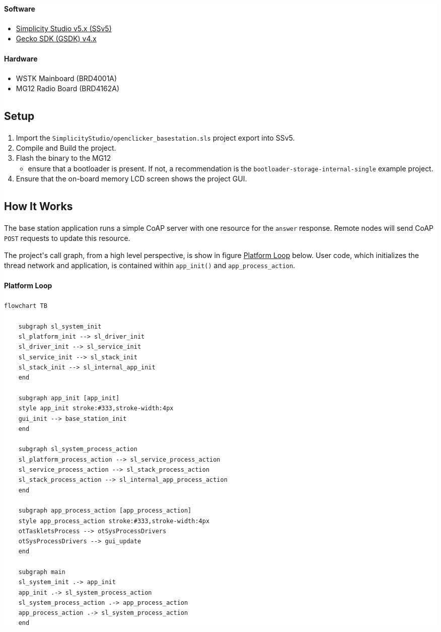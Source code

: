 #### Software

- [Simplicity Studio v5.x (SSv5)](https://www.silabs.com/developers/simplicity-studio)
- [Gecko SDK (GSDK) v4.x](https://github.com/SiliconLabs/gecko_sdk)

#### Hardware

- WSTK Mainboard (BRD4001A)
- MG12 Radio Board (BRD4162A)

## Setup

1) Import the `SimplicityStudio/openclicker_basestation.sls` project export into SSv5.
1) Compile and Build the project.
1) Flash the binary to the MG12
    - ensure that a bootloader is present. If not, a recommendation is the `bootloader-storage-internal-single` example project.
1) Ensure that the on-board memory LCD screen shows the project GUI.

## How It Works

The base station application runs a simple CoAP server with one resource for the `answer` response. Remote nodes will send CoAP `POST` requests to update this resource. 

The project's call graph, from a high level perspective, is show in figure [Platform Loop](#platform-loop) below. User code, which initializes the thread network and application, is contained within `app_init()` and `app_process_action`.

#### Platform Loop

```mermaid
flowchart TB

    subgraph sl_system_init
    sl_platform_init --> sl_driver_init
    sl_driver_init --> sl_service_init
    sl_service_init --> sl_stack_init
    sl_stack_init --> sl_internal_app_init
    end

    subgraph app_init [app_init]
    style app_init stroke:#333,stroke-width:4px
    gui_init --> base_station_init
    end

    subgraph sl_system_process_action
    sl_platform_process_action --> sl_service_process_action
    sl_service_process_action --> sl_stack_process_action
    sl_stack_process_action --> sl_internal_app_process_action
    end

    subgraph app_process_action [app_process_action]
    style app_process_action stroke:#333,stroke-width:4px
    otTaskletsProcess --> otSysProcessDrivers
    otSysProcessDrivers --> gui_update
    end

    subgraph main
    sl_system_init .-> app_init
    app_init .-> sl_system_process_action
    sl_system_process_action .-> app_process_action
    app_process_action .-> sl_system_process_action
    end
```
